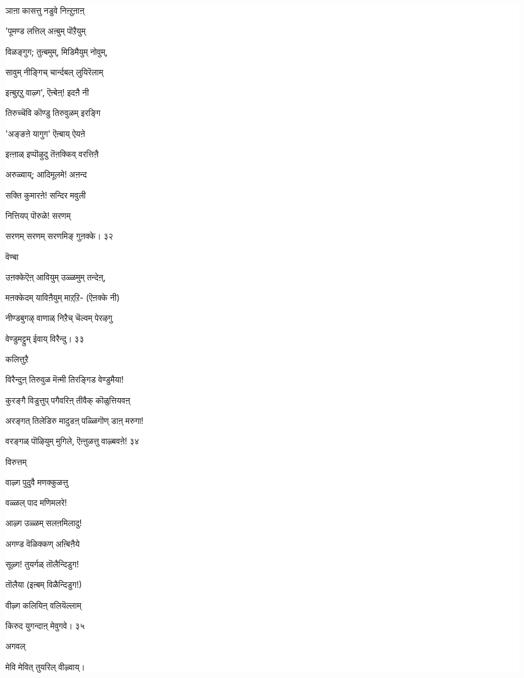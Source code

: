 ञाऩा कासत्तु नडुवे निऩ्ऱुऩाऩ्   
  
'पूमण्ड लत्तिल् अऩ्बुम् पॊऱैयुम्   
  
विळङ्गुग; तुऩ्बमुम्, मिडिमैयुम् नोवुम्, 

सावुम् नीङ्गिच् चार्न्दबल् लुयिरॆलाम्   
  
इऩ्बुऱ्‌ऱु वाऴ्ग', ऎऩ्बेऩ्!  इदऩै नी   
  
तिरुच्चॆवि कॊण्डु तिरुवुळम् इरङ्गि   
  
'अङ्ङऩे यागुग'  ऎऩ्बाय् ऐयऩे   
  
इऩ्ऩाळ् इप्पॊऴुदु तॆऩक्किव् वरत्तिऩै 

अरुळ्वाय्; आदिमूलमे! अऩन्द   
  
सक्ति कुमारऩे! सन्दिर मवुली   
  
नित्तियप् पॊरुळे! सरणम्   
  
सरणम् सरणम् सरणमिङ् गुऩक्के।     ३२ 

वॆण्बा 

उऩक्केऎऩ् आवियुम् उळ्ळमुम् तन्देऩ्,   
  
मऩक्केदम् याविऩैयुम् माऱ्‌ऱि- (ऎऩक्के नी)   
  
नीण्डबुगऴ् वाणाळ् निऱैच् चॆल्वम् पेरऴगु   
  
वेण्डुमट्टुम् ईवाय् विरैन्दु।        ३३ 

कलित्तुऱै 

विरैन्दुऩ् तिरुवुळ मॆऩ्मी तिरङ्गिड वेण्डुमैया!   
  
कुरङ्गै विडुत्तुप् पगैवरिऩ् तीवैक् कॊळुत्तियवऩ्   
  
अरङ्गत् तिलेडिरु मादुडऩ् पळ्ळिगॊण् डाऩ् मरुगा!   
  
वरङ्गळ् पॊऴियुम् मुगिले, ऎऩ्ऩुळत्तु वाऴ्बवऩे!    ३४ 

विरुत्तम् 

वाऴ्ग पुदुवै मणक्कुळत्तु   
  
 वळ्ळल् पाद मणिमलरे!   
  
आऴ्ग उळ्ळम् सलऩमिलादु!   
  
 अगण्ड वॆळिक्कण् अऩ्बिऩैये   
  
सूऴ्ग! तुयर्गळ् तॊलैन्दिडुग!   
  
 तॊलैया (इऩ्बम् विळैन्दिडुग!)   
  
वीऴ्ग कलियिऩ् वलियॆल्लाम्    
  
 किरुद युगन्दाऩ् मेवुगवे।       ३५ 

अगवल् 

मेवि मेवित् तुयरिल् वीऴ्वाय्।   
  